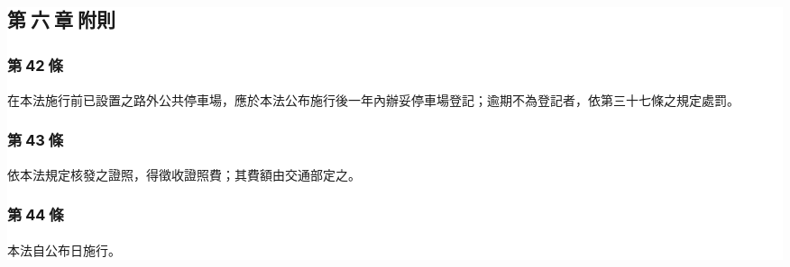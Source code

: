 ##    第 六 章 附則

### 第 42 條

在本法施行前已設置之路外公共停車場，應於本法公布施行後一年內辦妥停車場登記；逾期不為登記者，依第三十七條之規定處罰。

### 第 43 條

依本法規定核發之證照，得徵收證照費；其費額由交通部定之。

### 第 44 條

本法自公布日施行。
